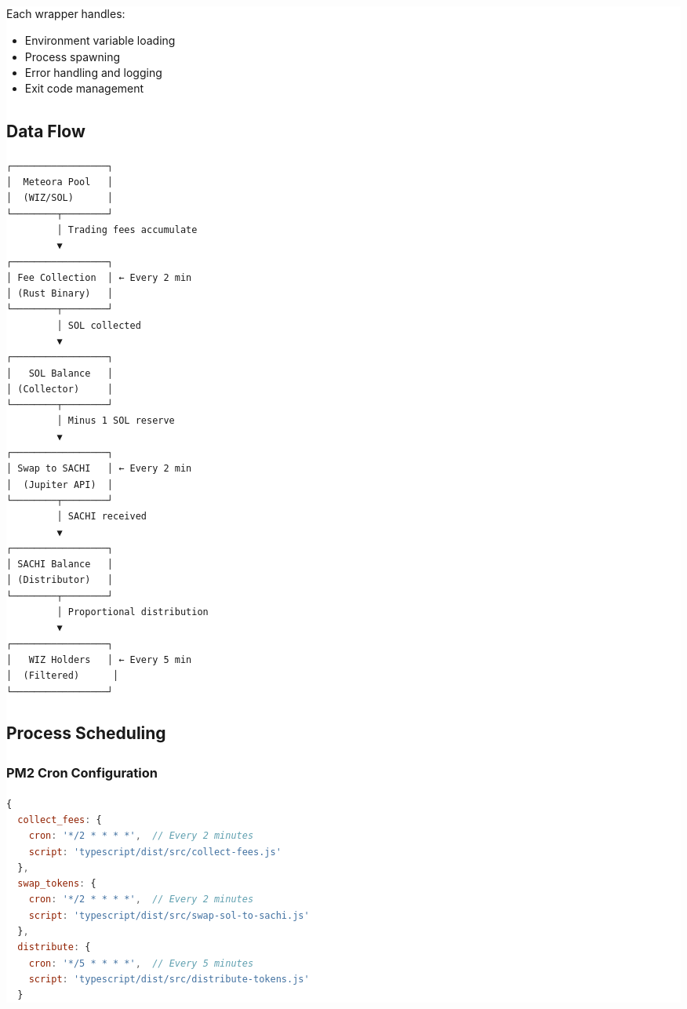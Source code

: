 Each wrapper handles:

- Environment variable loading
- Process spawning
- Error handling and logging
- Exit code management

## Data Flow

```
┌─────────────────┐
│  Meteora Pool   │
│  (WIZ/SOL)      │
└────────┬────────┘
         │ Trading fees accumulate
         ▼
┌─────────────────┐
│ Fee Collection  │ ← Every 2 min
│ (Rust Binary)   │
└────────┬────────┘
         │ SOL collected
         ▼
┌─────────────────┐
│   SOL Balance   │
│ (Collector)     │
└────────┬────────┘
         │ Minus 1 SOL reserve
         ▼
┌─────────────────┐
│ Swap to SACHI   │ ← Every 2 min
│  (Jupiter API)  │
└────────┬────────┘
         │ SACHI received
         ▼
┌─────────────────┐
│ SACHI Balance   │
│ (Distributor)   │
└────────┬────────┘
         │ Proportional distribution
         ▼
┌─────────────────┐
│   WIZ Holders   │ ← Every 5 min
│  (Filtered)      │
└─────────────────┘
```

## Process Scheduling

### PM2 Cron Configuration

```javascript
{
  collect_fees: {
    cron: '*/2 * * * *',  // Every 2 minutes
    script: 'typescript/dist/src/collect-fees.js'
  },
  swap_tokens: {
    cron: '*/2 * * * *',  // Every 2 minutes
    script: 'typescript/dist/src/swap-sol-to-sachi.js'
  },
  distribute: {
    cron: '*/5 * * * *',  // Every 5 minutes
    script: 'typescript/dist/src/distribute-tokens.js'
  }
```